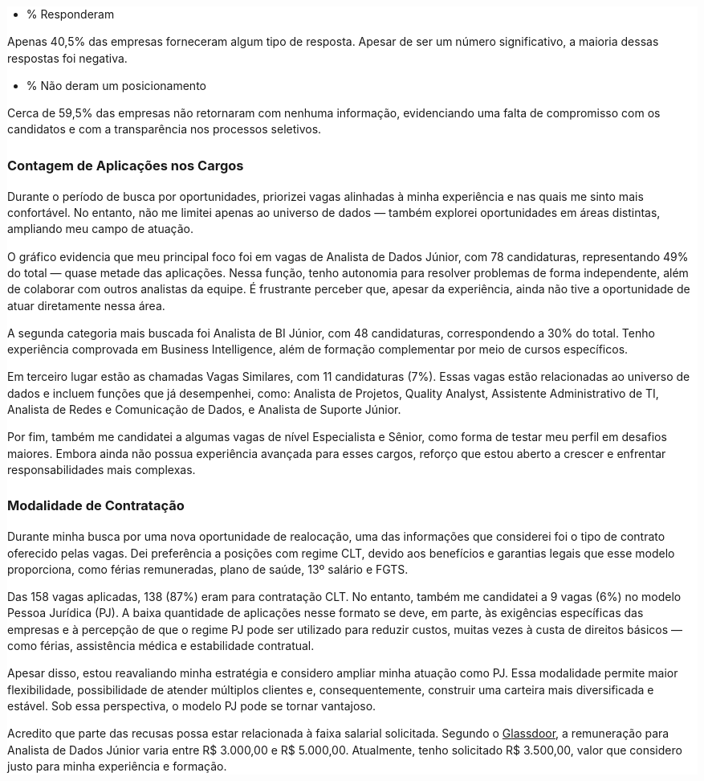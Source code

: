 - % Responderam

Apenas 40,5% das empresas forneceram algum tipo de resposta. Apesar de ser um número significativo, a maioria dessas respostas foi negativa.

- % Não deram um posicionamento

Cerca de 59,5% das empresas não retornaram com nenhuma informação, evidenciando uma falta de compromisso com os candidatos e com a transparência nos processos seletivos.

### Contagem de Aplicações nos Cargos

Durante o período de busca por oportunidades, priorizei vagas alinhadas à minha experiência e nas quais me sinto mais confortável. No entanto, não me limitei apenas ao universo de dados — também explorei oportunidades em áreas distintas, ampliando meu campo de atuação.

O gráfico evidencia que meu principal foco foi em vagas de Analista de Dados Júnior, com 78 candidaturas, representando 49% do total — quase metade das aplicações. Nessa função, tenho autonomia para resolver problemas de forma independente, além de colaborar com outros analistas da equipe. É frustrante perceber que, apesar da experiência, ainda não tive a oportunidade de atuar diretamente nessa área.

A segunda categoria mais buscada foi Analista de BI Júnior, com 48 candidaturas, correspondendo a 30% do total. Tenho experiência comprovada em Business Intelligence, além de formação complementar por meio de cursos específicos.

Em terceiro lugar estão as chamadas Vagas Similares, com 11 candidaturas (7%). Essas vagas estão relacionadas ao universo de dados e incluem funções que já desempenhei, como: Analista de Projetos, Quality Analyst, Assistente Administrativo de TI, Analista de Redes e Comunicação de Dados, e Analista de Suporte Júnior.

Por fim, também me candidatei a algumas vagas de nível Especialista e Sênior, como forma de testar meu perfil em desafios maiores. Embora ainda não possua experiência avançada para esses cargos, reforço que estou aberto a crescer e enfrentar responsabilidades mais complexas.

### Modalidade de Contratação

Durante minha busca por uma nova oportunidade de realocação, uma das informações que considerei foi o tipo de contrato oferecido pelas vagas. Dei preferência a posições com regime CLT, devido aos benefícios e garantias legais que esse modelo proporciona, como férias remuneradas, plano de saúde, 13º salário e FGTS.

Das 158 vagas aplicadas, 138 (87%) eram para contratação CLT. No entanto, também me candidatei a 9 vagas (6%) no modelo Pessoa Jurídica (PJ). A baixa quantidade de aplicações nesse formato se deve, em parte, às exigências específicas das empresas e à percepção de que o regime PJ pode ser utilizado para reduzir custos, muitas vezes à custa de direitos básicos — como férias, assistência médica e estabilidade contratual.

Apesar disso, estou reavaliando minha estratégia e considero ampliar minha atuação como PJ. Essa modalidade permite maior flexibilidade, possibilidade de atender múltiplos clientes e, consequentemente, construir uma carteira mais diversificada e estável. Sob essa perspectiva, o modelo PJ pode se tornar vantajoso.

Acredito que parte das recusas possa estar relacionada à faixa salarial solicitada. Segundo o [Glassdoor](https://www.glassdoor.com.br/Sal%C3%A1rios/analista-de-dados-junior-sal%C3%A1rio-SRCH_KO0,24.htm), a remuneração para Analista de Dados Júnior varia entre R$ 3.000,00 e R$ 5.000,00. Atualmente, tenho solicitado R$ 3.500,00, valor que considero justo para minha experiência e formação.
